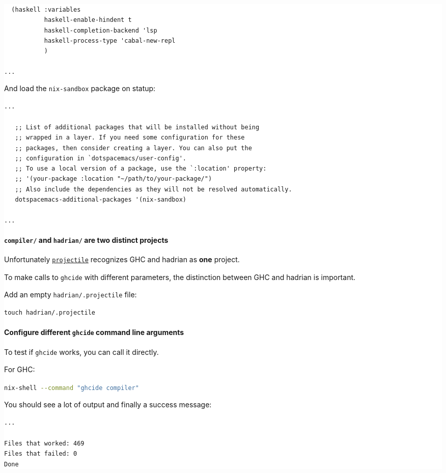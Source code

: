 ```elisp
  (haskell :variables
           haskell-enable-hindent t
           haskell-completion-backend 'lsp
           haskell-process-type 'cabal-new-repl
           )

...
```

And load the `nix-sandbox` package on statup:

```elisp
...

   ;; List of additional packages that will be installed without being
   ;; wrapped in a layer. If you need some configuration for these
   ;; packages, then consider creating a layer. You can also put the
   ;; configuration in `dotspacemacs/user-config'.
   ;; To use a local version of a package, use the `:location' property:
   ;; '(your-package :location "~/path/to/your-package/")
   ;; Also include the dependencies as they will not be resolved automatically.
   dotspacemacs-additional-packages '(nix-sandbox)

...
```

#### `compiler/` and `hadrian/` are two distinct projects

Unfortunately [`projectile`](https://projectile.readthedocs.io/en/latest/) recognizes GHC and hadrian as **one** project.

To make calls to `ghcide` with different parameters, the distinction between GHC and hadrian is important.

Add an empty `hadrian/.projectile` file:
```
touch hadrian/.projectile
```

#### Configure different `ghcide` command line arguments

To test if `ghcide` works, you can call it directly.

For GHC:
```bash
nix-shell --command "ghcide compiler"
```

You should see a lot of output and finally a success message:
```
...

Files that worked: 469
Files that failed: 0
Done
```
